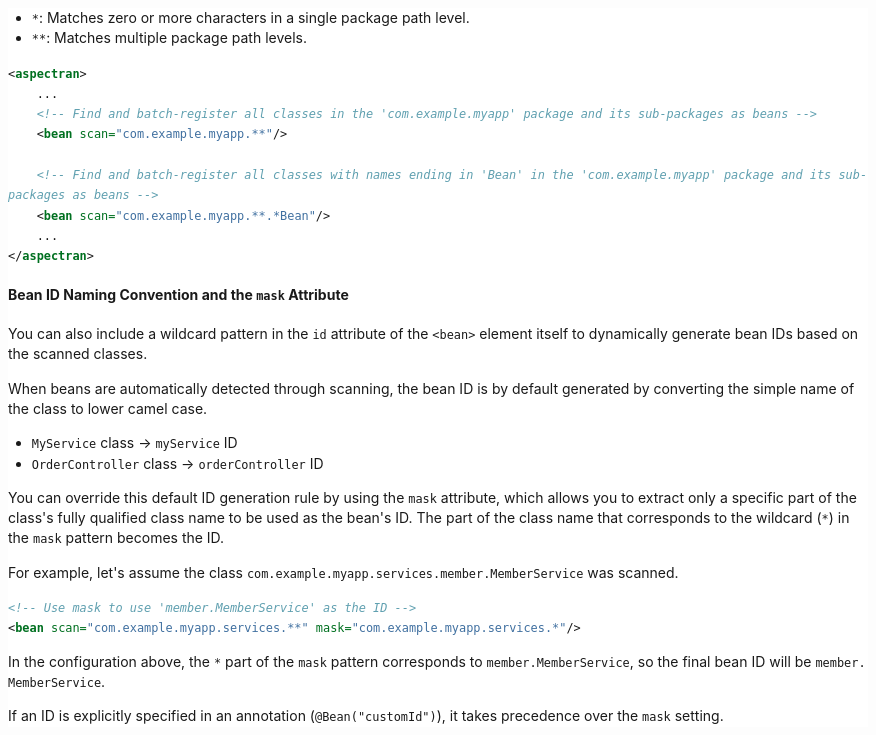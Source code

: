 -   `*`: Matches zero or more characters in a single package path level.
-   `**`: Matches multiple package path levels.

```xml
<aspectran>
    ...
    <!-- Find and batch-register all classes in the 'com.example.myapp' package and its sub-packages as beans -->
    <bean scan="com.example.myapp.**"/>

    <!-- Find and batch-register all classes with names ending in 'Bean' in the 'com.example.myapp' package and its sub-packages as beans -->
    <bean scan="com.example.myapp.**.*Bean"/>
    ...
</aspectran>
```

#### Bean ID Naming Convention and the `mask` Attribute

You can also include a wildcard pattern in the `id` attribute of the `<bean>` element itself to dynamically generate bean IDs based on the scanned classes.

When beans are automatically detected through scanning, the bean ID is by default generated by converting the simple name of the class to lower camel case.
-   `MyService` class → `myService` ID
-   `OrderController` class → `orderController` ID

You can override this default ID generation rule by using the `mask` attribute, which allows you to extract only a specific part of the class's fully qualified class name to be used as the bean's ID.
The part of the class name that corresponds to the wildcard (`*`) in the `mask` pattern becomes the ID.

For example, let's assume the class `com.example.myapp.services.member.MemberService` was scanned.

```xml
<!-- Use mask to use 'member.MemberService' as the ID -->
<bean scan="com.example.myapp.services.**" mask="com.example.myapp.services.*"/>
```
In the configuration above, the `*` part of the `mask` pattern corresponds to `member.MemberService`, so the final bean ID will be `member.MemberService`.

If an ID is explicitly specified in an annotation (`@Bean("customId")`), it takes precedence over the `mask` setting.
